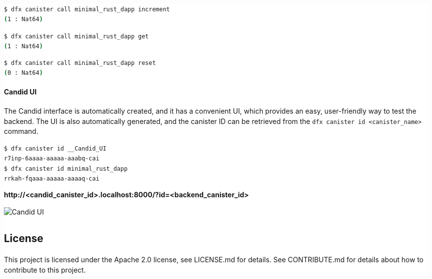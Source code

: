 ```bash
$ dfx canister call minimal_rust_dapp increment
(1 : Nat64)
```

```bash
$ dfx canister call minimal_rust_dapp get
(1 : Nat64)
```

```bash
$ dfx canister call minimal_rust_dapp reset
(0 : Nat64)
```

#### Candid UI
The Candid interface is automatically created, and it has a convenient UI, which provides an easy, user-friendly way to test the backend. The UI is also automatically generated, and the canister ID can be retrieved from the `dfx canister id <canister_name>` command.

```bash
$ dfx canister id __Candid_UI
r7inp-6aaaa-aaaaa-aaabq-cai
$ dfx canister id minimal_rust_dapp
rrkah-fqaaa-aaaaa-aaaaq-cai
```

**http://<candid_canister_id>.localhost:8000/?id=<backend_canister_id>**

![Candid UI](README_images/candid_ui.png)

## License
This project is licensed under the Apache 2.0 license, see LICENSE.md for details. See CONTRIBUTE.md for details about how to contribute to this project.
